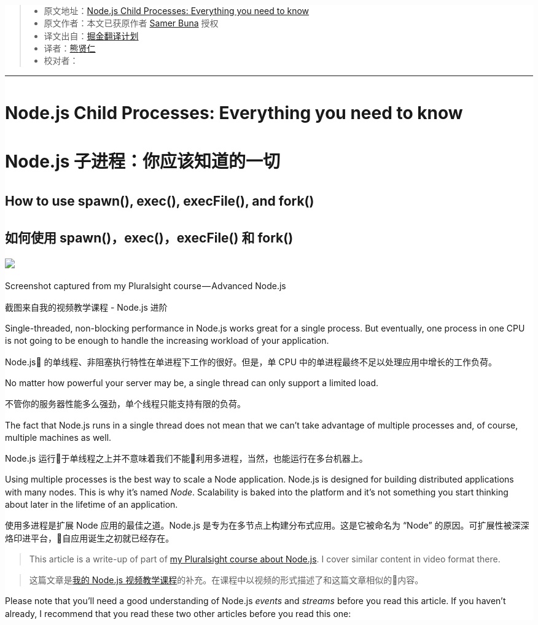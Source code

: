 > * 原文地址：[Node.js Child Processes: Everything you need to know](https://medium.freecodecamp.com/node-js-child-processes-everything-you-need-to-know-e69498fe970a)
> * 原文作者：本文已获原作者 [Samer Buna](https://medium.freecodecamp.com/@samerbuna) 授权
> * 译文出自：[掘金翻译计划](https://github.com/xitu/gold-miner)
> * 译者：[熊贤仁](https://github.com/FrankXiong)
> * 校对者：

---

# Node.js Child Processes: Everything you need to know
# Node.js 子进程：你应该知道的一切

## How to use spawn(), exec(), execFile(), and fork()
## 如何使用 spawn()，exec()，execFile() 和 fork()

![](https://cdn-images-1.medium.com/max/2000/1*I56pPhzO1VQw8SIsv8wYNA.png)

Screenshot captured from my Pluralsight course — Advanced Node.js

截图来自我的视频教学课程 - Node.js 进阶

Single-threaded, non-blocking performance in Node.js works great for a single process. But eventually, one process in one CPU is not going to be enough to handle the increasing workload of your application.

Node.js 的单线程、非阻塞执行特性在单进程下工作的很好。但是，单 CPU 中的单进程最终不足以处理应用中增长的工作负荷。

No matter how powerful your server may be, a single thread can only support a limited load.

不管你的服务器性能多么强劲，单个线程只能支持有限的负荷。

The fact that Node.js runs in a single thread does not mean that we can’t take advantage of multiple processes and, of course, multiple machines as well.

Node.js 运行于单线程之上并不意味着我们不能利用多进程，当然，也能运行在多台机器上。

Using multiple processes is the best way to scale a Node application. Node.js is designed for building distributed applications with many nodes. This is why it’s named *Node*. Scalability is baked into the platform and it’s not something you start thinking about later in the lifetime of an application.

使用多进程是扩展 Node 应用的最佳之道。Node.js 是专为在多节点上构建分布式应用。这是它被命名为 “Node” 的原因。可扩展性被深深烙印进平台，自应用诞生之初就已经存在。

> This article is a write-up of part of [my Pluralsight course about Node.js](https://www.pluralsight.com/courses/nodejs-advanced). I cover similar content in video format there.

> 这篇文章是[我的 Node.js 视频教学课程](https://www.pluralsight.com/courses/nodejs-advanced)的补充。在课程中以视频的形式描述了和这篇文章相似的内容。

Please note that you’ll need a good understanding of Node.js *events* and *streams* before you read this article. If you haven’t already, I recommend that you read these two other articles before you read this one:
